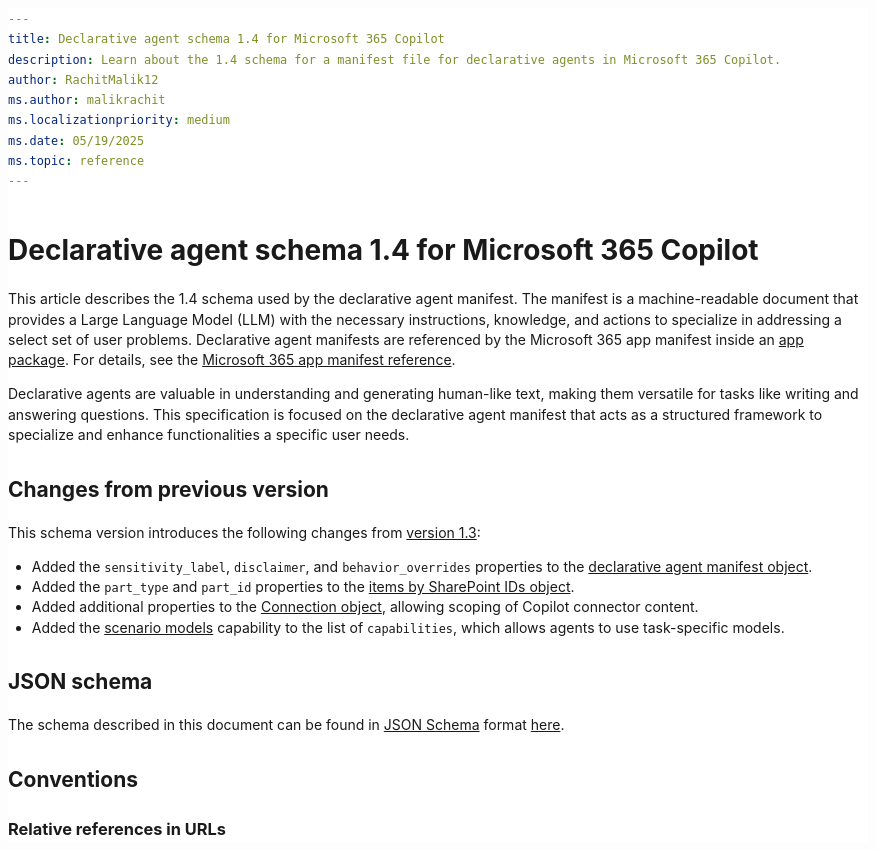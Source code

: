 ```yaml
---
title: Declarative agent schema 1.4 for Microsoft 365 Copilot
description: Learn about the 1.4 schema for a manifest file for declarative agents in Microsoft 365 Copilot.
author: RachitMalik12
ms.author: malikrachit
ms.localizationpriority: medium
ms.date: 05/19/2025
ms.topic: reference
---
```


# Declarative agent schema 1.4 for Microsoft 365 Copilot

This article describes the 1.4 schema used by the declarative agent manifest. The manifest is a machine-readable document that provides a Large Language Model (LLM) with the necessary instructions, knowledge, and actions to specialize in addressing a select set of user problems. Declarative agent manifests are referenced by the Microsoft 365 app manifest inside an [app package](agents-are-apps.md#app-package). For details, see the [Microsoft 365 app manifest reference](/microsoft-365/extensibility/schema/declarative-agent-ref).

Declarative agents are valuable in understanding and generating human-like text, making them versatile for tasks like writing and answering questions. This specification is focused on the declarative agent manifest that acts as a structured framework to specialize and enhance functionalities a specific user needs.

## Changes from previous version

This schema version introduces the following changes from [version 1.3](declarative-agent-manifest-1.3.md):

- Added the `sensitivity_label`, `disclaimer`, and `behavior_overrides` properties to the [declarative agent manifest object](#declarative-agent-manifest-object).
- Added the `part_type` and `part_id` properties to the [items by SharePoint IDs object](#items-by-sharepoint-ids-object).
- Added additional properties to the [Connection object](#connection-object), allowing scoping of Copilot connector content.
- Added the [scenario models](#scenario-models-object) capability to the list of `capabilities`, which allows agents to use task-specific models.

## JSON schema

The schema described in this document can be found in [JSON Schema](https://json-schema.org/) format [here](https://developer.microsoft.com/json-schemas/copilot/declarative-agent/v1.4/schema.json).

## Conventions

### Relative references in URLs
